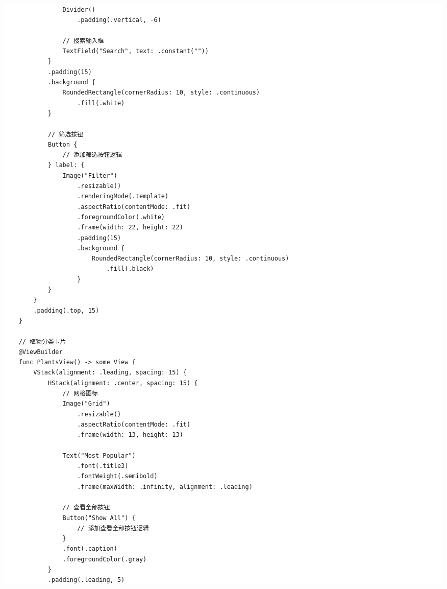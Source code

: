                     Divider()
                        .padding(.vertical, -6)
                    
                    // 搜索输入框
                    TextField("Search", text: .constant(""))
                }
                .padding(15)
                .background {
                    RoundedRectangle(cornerRadius: 10, style: .continuous)
                        .fill(.white)
                }
                
                // 筛选按钮
                Button {
                    // 添加筛选按钮逻辑
                } label: {
                    Image("Filter")
                        .resizable()
                        .renderingMode(.template)
                        .aspectRatio(contentMode: .fit)
                        .foregroundColor(.white)
                        .frame(width: 22, height: 22)
                        .padding(15)
                        .background {
                            RoundedRectangle(cornerRadius: 10, style: .continuous)
                                .fill(.black)
                        }
                }
            }
            .padding(.top, 15)
        }
        
        // 植物分类卡片
        @ViewBuilder
        func PlantsView() -> some View {
            VStack(alignment: .leading, spacing: 15) {
                HStack(alignment: .center, spacing: 15) {
                    // 网格图标
                    Image("Grid")
                        .resizable()
                        .aspectRatio(contentMode: .fit)
                        .frame(width: 13, height: 13)
                    
                    Text("Most Popular")
                        .font(.title3)
                        .fontWeight(.semibold)
                        .frame(maxWidth: .infinity, alignment: .leading)
                    
                    // 查看全部按钮
                    Button("Show All") {
                        // 添加查看全部按钮逻辑
                    }
                    .font(.caption)
                    .foregroundColor(.gray)
                }
                .padding(.leading, 5)
                